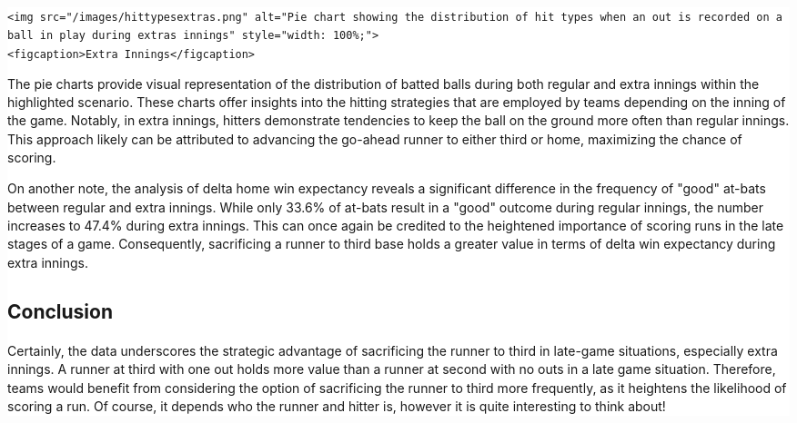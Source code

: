     <img src="/images/hittypesextras.png" alt="Pie chart showing the distribution of hit types when an out is recorded on a ball in play during extras innings" style="width: 100%;">
    <figcaption>Extra Innings</figcaption>
  </figure>
</div>

The pie charts provide visual representation of the distribution of batted balls during both regular and extra innings within the highlighted scenario. These charts offer insights into the hitting strategies that are employed by teams depending on the inning of the game. Notably, in extra innings, hitters demonstrate tendencies to keep the ball on the ground more often than regular innings. This approach likely can be attributed to advancing the go-ahead runner to either third or home, maximizing the chance of scoring. 

On another note, the analysis of delta home win expectancy reveals a significant difference in the frequency of "good" at-bats between regular and extra innings. While only 33.6% of at-bats result in a "good" outcome during regular innings, the number increases to 47.4% during extra innings. This can once again be credited to the heightened importance of scoring runs in the late stages of a game. Consequently, sacrificing a runner to third base holds a greater value in terms of delta win expectancy during extra innings. 


Conclusion
------
Certainly, the data underscores the strategic advantage of sacrificing the runner to third in late-game situations, especially extra innings. A runner at third with one out holds more value than a runner at second with no outs in a late game situation. Therefore, teams would benefit from considering the option of sacrificing the runner to third more frequently, as it heightens the likelihood of scoring a run. Of course, it depends who the runner and hitter is, however it is quite interesting to think about!
